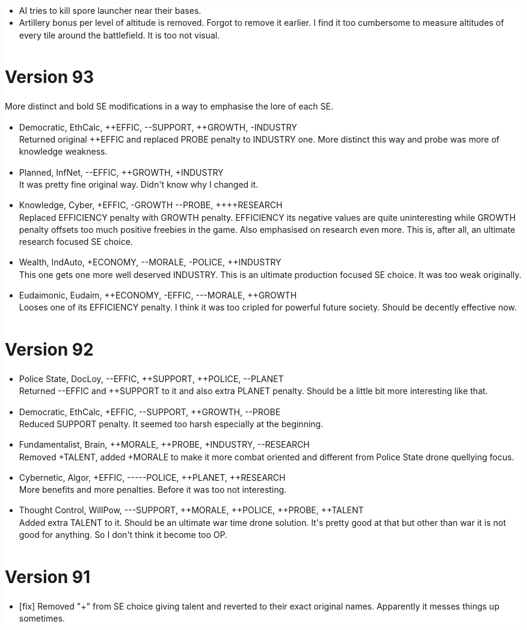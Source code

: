* AI tries to kill spore launcher near their bases.
* Artillery bonus per level of altitude is removed. Forgot to remove it earlier. I find it too cumbersome to measure altitudes of every tile around the battlefield. It is too not visual.

# Version 93

More distinct and bold SE modifications in a way to emphasise the lore of each SE.

* Democratic,      EthCalc,  ++EFFIC,     --SUPPORT,   ++GROWTH,     -INDUSTRY\
Returned original ++EFFIC and replaced PROBE penalty to INDUSTRY one. More distinct this way and probe was more of knowledge weakness.

* Planned,         InfNet,   --EFFIC,     ++GROWTH,     +INDUSTRY\
It was pretty fine original way. Didn't know why I changed it.

* Knowledge,       Cyber,     +EFFIC,      -GROWTH     --PROBE,   ++++RESEARCH\
Replaced EFFICIENCY penalty with GROWTH penalty. EFFICIENCY its negative values are quite uninteresting while GROWTH penalty offsets too much positive freebies in the game.
Also emphasised on research even more. This is, after all, an ultimate research focused SE choice.

* Wealth,          IndAuto,   +ECONOMY,   --MORALE,     -POLICE,    ++INDUSTRY\
This one gets one more well deserved INDUSTRY. This is an ultimate production focused SE choice. It was too weak originally.

* Eudaimonic,      Eudaim,   ++ECONOMY,    -EFFIC,    ---MORALE,    ++GROWTH\
Looses one of its EFFICIENCY penalty. I think it was too cripled for powerful future society. Should be decently effective now.

# Version 92

* Police State,    DocLoy,   --EFFIC,     ++SUPPORT,   ++POLICE,    --PLANET\
Returned --EFFIC and ++SUPPORT to it and also extra PLANET penalty. Should be a little bit more interesting like that.

* Democratic,      EthCalc,   +EFFIC,     --SUPPORT,   ++GROWTH,    --PROBE\
Reduced SUPPORT penalty. It seemed too harsh especially at the beginning.

* Fundamentalist,  Brain,    ++MORALE,    ++PROBE,      +INDUSTRY,  --RESEARCH\
Removed +TALENT, added +MORALE to make it more combat oriented and different from Police State drone quellying focus.

* Cybernetic,      Algor,     +EFFIC,  -----POLICE,    ++PLANET,    ++RESEARCH\
More benefits and more penalties. Before it was too not interesting.

* Thought Control, WillPow, ---SUPPORT,   ++MORALE,    ++POLICE,    ++PROBE,      ++TALENT\
Added extra TALENT to it. Should be an ultimate war time drone solution. It's pretty good at that but other than war it is not good for anything. So I don't think it become too OP.

# Version 91

* [fix] Removed "+" from SE choice giving talent and reverted to their exact original names. Apparently it messes things up sometimes.
